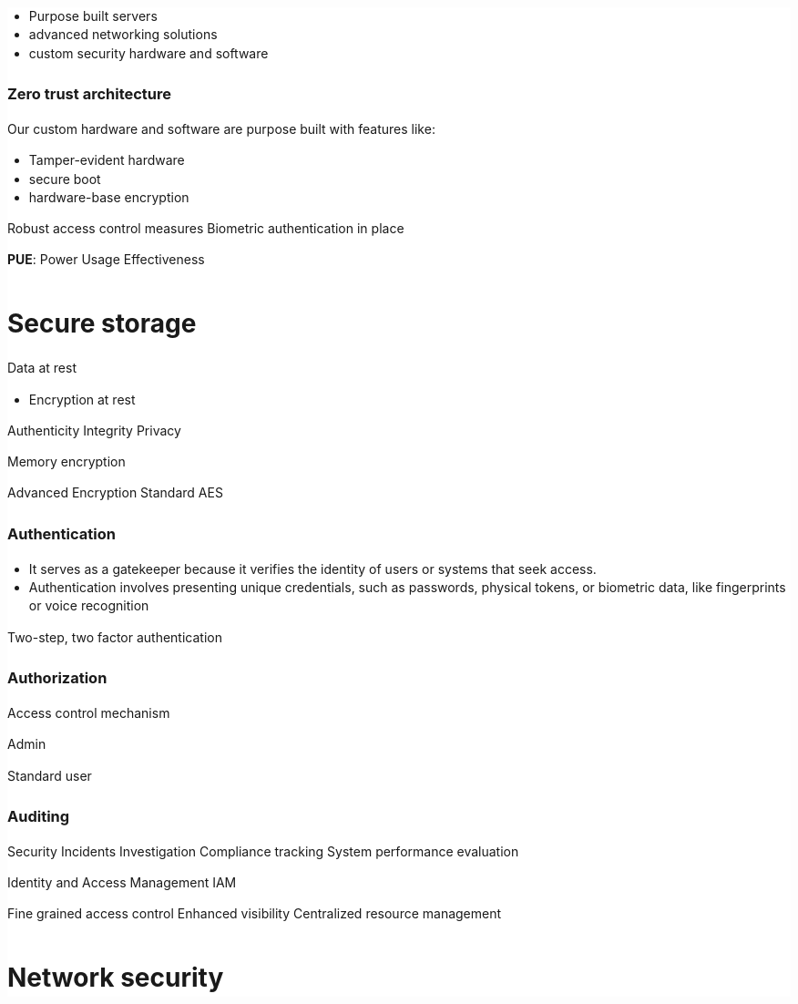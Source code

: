 - Purpose built servers
- advanced networking solutions
- custom security hardware and software
### Zero trust architecture

Our custom hardware and software are purpose built with features like:
- Tamper-evident hardware
- secure boot
- hardware-base encryption 

Robust access control measures
Biometric authentication in place

**PUE**: Power Usage Effectiveness
# Secure storage

Data at rest
- Encryption at rest

Authenticity
Integrity
Privacy 

Memory encryption

Advanced Encryption Standard AES
### Authentication
- It serves as a gatekeeper because it verifies the identity of users or systems that seek access. 
- Authentication involves presenting unique credentials, such as passwords, physical tokens, or biometric data, like fingerprints or voice recognition

Two-step, two factor authentication
### Authorization

Access control mechanism

Admin

Standard user
### Auditing

Security Incidents Investigation
Compliance tracking
System performance evaluation

Identity and Access Management   IAM

Fine grained access control
Enhanced visibility
Centralized resource management
# Network security
